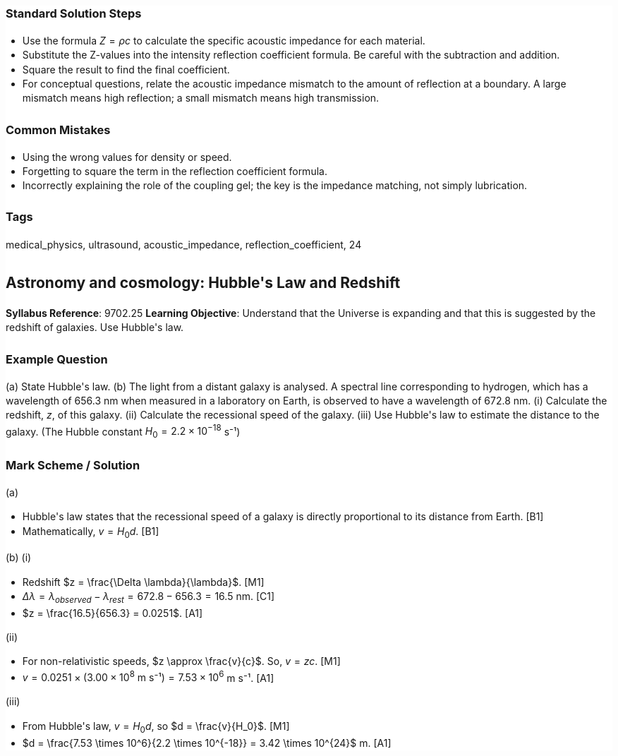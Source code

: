 ### Standard Solution Steps
- Use the formula $Z=\rho c$ to calculate the specific acoustic impedance for each material.
- Substitute the Z-values into the intensity reflection coefficient formula. Be careful with the subtraction and addition.
- Square the result to find the final coefficient.
- For conceptual questions, relate the acoustic impedance mismatch to the amount of reflection at a boundary. A large mismatch means high reflection; a small mismatch means high transmission.

### Common Mistakes
- Using the wrong values for density or speed.
- Forgetting to square the term in the reflection coefficient formula.
- Incorrectly explaining the role of the coupling gel; the key is the impedance matching, not simply lubrication.

### Tags
medical_physics, ultrasound, acoustic_impedance, reflection_coefficient, 24

## Astronomy and cosmology: Hubble's Law and Redshift

**Syllabus Reference**: 9702.25
**Learning Objective**: Understand that the Universe is expanding and that this is suggested by the redshift of galaxies. Use Hubble's law.

### Example Question
(a) State Hubble's law.
(b) The light from a distant galaxy is analysed. A spectral line corresponding to hydrogen, which has a wavelength of 656.3 nm when measured in a laboratory on Earth, is observed to have a wavelength of 672.8 nm.
(i) Calculate the redshift, $z$, of this galaxy.
(ii) Calculate the recessional speed of the galaxy.
(iii) Use Hubble's law to estimate the distance to the galaxy.
(The Hubble constant $H_0 = 2.2 \times 10^{-18}$ s⁻¹)

### Mark Scheme / Solution
(a)
- Hubble's law states that the recessional speed of a galaxy is directly proportional to its distance from Earth. [B1]
- Mathematically, $v = H_0 d$. [B1]

(b)
(i)
- Redshift $z = \frac{\Delta \lambda}{\lambda}$. [M1]
- $\Delta \lambda = \lambda_{observed} - \lambda_{rest} = 672.8 - 656.3 = 16.5$ nm. [C1]
- $z = \frac{16.5}{656.3} = 0.0251$. [A1]

(ii)
- For non-relativistic speeds, $z \approx \frac{v}{c}$. So, $v = zc$. [M1]
- $v = 0.0251 \times (3.00 \times 10^8 \text{ m s⁻¹}) = 7.53 \times 10^6$ m s⁻¹. [A1]

(iii)
- From Hubble's law, $v = H_0 d$, so $d = \frac{v}{H_0}$. [M1]
- $d = \frac{7.53 \times 10^6}{2.2 \times 10^{-18}} = 3.42 \times 10^{24}$ m. [A1]
